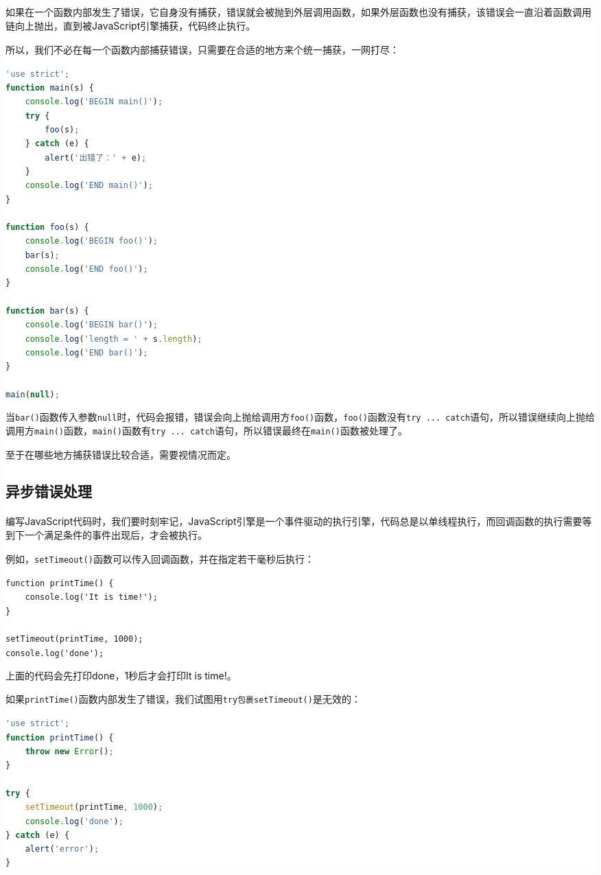如果在一个函数内部发生了错误，它自身没有捕获，错误就会被抛到外层调用函数，如果外层函数也没有捕获，该错误会一直沿着函数调用链向上抛出，直到被JavaScript引擎捕获，代码终止执行。

所以，我们不必在每一个函数内部捕获错误，只需要在合适的地方来个统一捕获，一网打尽：
```javascript
'use strict';
function main(s) {
    console.log('BEGIN main()');
    try {
        foo(s);
    } catch (e) {
        alert('出错了：' + e);
    }
    console.log('END main()');
}

function foo(s) {
    console.log('BEGIN foo()');
    bar(s);
    console.log('END foo()');
}

function bar(s) {
    console.log('BEGIN bar()');
    console.log('length = ' + s.length);
    console.log('END bar()');
}

main(null);
```

当`bar()`函数传入参数`null`时，代码会报错，错误会向上抛给调用方`foo()`函数，`foo()`函数没有`try ... catch`语句，所以错误继续向上抛给调用方`main()`函数，`main()`函数有`try ... catch`语句，所以错误最终在`main()`函数被处理了。

至于在哪些地方捕获错误比较合适，需要视情况而定。

## 异步错误处理

编写JavaScript代码时，我们要时刻牢记，JavaScript引擎是一个事件驱动的执行引擎，代码总是以单线程执行，而回调函数的执行需要等到下一个满足条件的事件出现后，才会被执行。

例如，`setTimeout()`函数可以传入回调函数，并在指定若干毫秒后执行：
```
function printTime() {
    console.log('It is time!');
}

setTimeout(printTime, 1000);
console.log('done');
```

上面的代码会先打印done，1秒后才会打印It is time!。

如果`printTime()`函数内部发生了错误，我们试图用`try包裹setTimeout()`是无效的：
```javascript
'use strict';
function printTime() {
    throw new Error();
}

try {
    setTimeout(printTime, 1000);
    console.log('done');
} catch (e) {
    alert('error');
}
```
